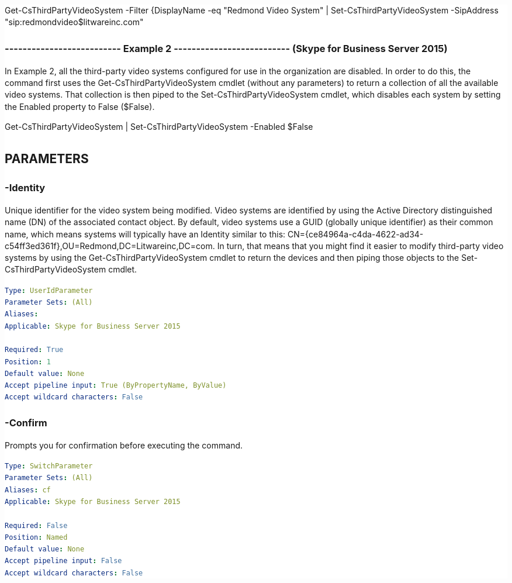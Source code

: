 Get-CsThirdPartyVideoSystem -Filter {DisplayName -eq "Redmond Video System" | Set-CsThirdPartyVideoSystem -SipAddress "sip:redmondvideo$litwareinc.com"

### -------------------------- Example 2 -------------------------- (Skype for Business Server 2015)
```

```

In Example 2, all the third-party video systems configured for use in the organization are disabled.
In order to do this, the command first uses the Get-CsThirdPartyVideoSystem cmdlet (without any parameters) to return a collection of all the available video systems.
That collection is then piped to the Set-CsThirdPartyVideoSystem cmdlet, which disables each system by setting the Enabled property to False ($False).

Get-CsThirdPartyVideoSystem | Set-CsThirdPartyVideoSystem -Enabled $False

## PARAMETERS

### -Identity
Unique identifier for the video system being modified.
Video systems are identified by using the Active Directory distinguished name (DN) of the associated contact object.
By default, video systems use a GUID (globally unique identifier) as their common name, which means systems will typically have an Identity similar to this: CN={ce84964a-c4da-4622-ad34-c54ff3ed361f},OU=Redmond,DC=Litwareinc,DC=com.
In turn, that means that you might find it easier to modify third-party video systems by using the Get-CsThirdPartyVideoSystem cmdlet to return the devices and then piping those objects to the Set-CsThirdPartyVideoSystem cmdlet.

```yaml
Type: UserIdParameter
Parameter Sets: (All)
Aliases: 
Applicable: Skype for Business Server 2015

Required: True
Position: 1
Default value: None
Accept pipeline input: True (ByPropertyName, ByValue)
Accept wildcard characters: False
```

### -Confirm
Prompts you for confirmation before executing the command.

```yaml
Type: SwitchParameter
Parameter Sets: (All)
Aliases: cf
Applicable: Skype for Business Server 2015

Required: False
Position: Named
Default value: None
Accept pipeline input: False
Accept wildcard characters: False
```
